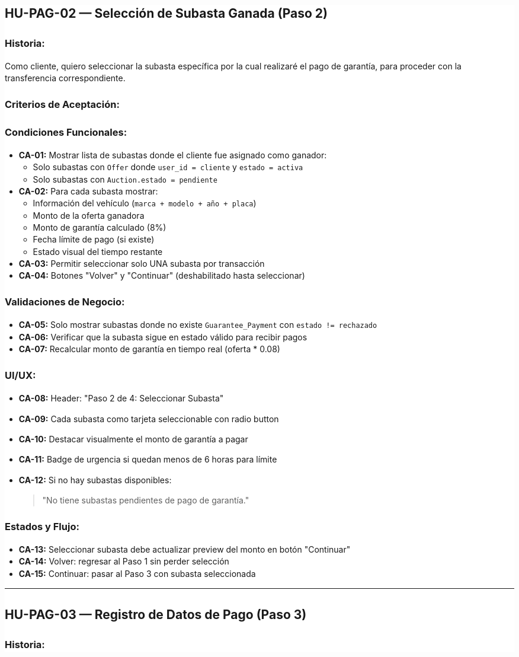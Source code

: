 
## **HU-PAG-02 — Selección de Subasta Ganada (Paso 2)**

### **Historia:**

Como cliente, quiero seleccionar la subasta específica por la cual realizaré el pago de garantía, para proceder con la transferencia correspondiente.

### **Criterios de Aceptación:**

### **Condiciones Funcionales:**

- **CA-01:** Mostrar lista de subastas donde el cliente fue asignado como ganador:
    - Solo subastas con `Offer` donde `user_id = cliente` y `estado = activa`
    - Solo subastas con `Auction.estado = pendiente`
- **CA-02:** Para cada subasta mostrar:
    - Información del vehículo (`marca + modelo + año + placa`)
    - Monto de la oferta ganadora
    - Monto de garantía calculado (8%)
    - Fecha límite de pago (si existe)
    - Estado visual del tiempo restante
- **CA-03:** Permitir seleccionar solo UNA subasta por transacción
- **CA-04:** Botones "Volver" y "Continuar" (deshabilitado hasta seleccionar)

### **Validaciones de Negocio:**

- **CA-05:** Solo mostrar subastas donde no existe `Guarantee_Payment` con `estado != rechazado`
- **CA-06:** Verificar que la subasta sigue en estado válido para recibir pagos
- **CA-07:** Recalcular monto de garantía en tiempo real (oferta * 0.08)

### **UI/UX:**

- **CA-08:** Header: "Paso 2 de 4: Seleccionar Subasta"
- **CA-09:** Cada subasta como tarjeta seleccionable con radio button
- **CA-10:** Destacar visualmente el monto de garantía a pagar
- **CA-11:** Badge de urgencia si quedan menos de 6 horas para límite
- **CA-12:** Si no hay subastas disponibles:
    
    > "No tiene subastas pendientes de pago de garantía."
    > 

### **Estados y Flujo:**

- **CA-13:** Seleccionar subasta debe actualizar preview del monto en botón "Continuar"
- **CA-14:** Volver: regresar al Paso 1 sin perder selección
- **CA-15:** Continuar: pasar al Paso 3 con subasta seleccionada

---

## **HU-PAG-03 — Registro de Datos de Pago (Paso 3)**

### **Historia:**
